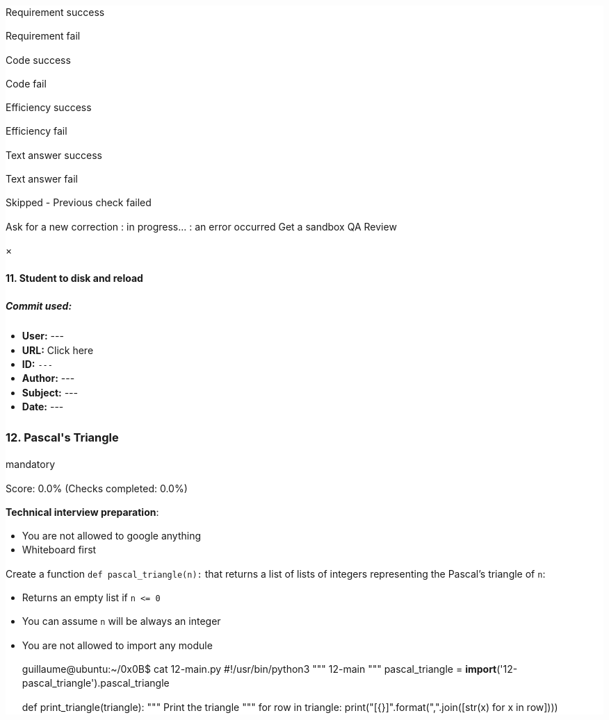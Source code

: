Requirement success

Requirement fail

Code success

Code fail

Efficiency success

Efficiency fail

Text answer success

Text answer fail

Skipped - Previous check failed

Ask for a new correction : in progress... : an error occurred Get a sandbox QA Review

×

#### 11\. Student to disk and reload

##### Commit used:

*   **User:** \---
*   **URL:** Click here
*   **ID:** `---`
*   **Author:** \---
*   **Subject:** _\---_
*   **Date:** \---

### 12\. Pascal's Triangle

mandatory

Score: 0.0% (Checks completed: 0.0%)

**Technical interview preparation**:

*   You are not allowed to google anything
*   Whiteboard first

Create a function `def pascal_triangle(n):` that returns a list of lists of integers representing the Pascal’s triangle of `n`:

*   Returns an empty list if `n <= 0`
*   You can assume `n` will be always an integer
*   You are not allowed to import any module

    guillaume@ubuntu:~/0x0B$ cat 12-main.py
    #!/usr/bin/python3
    """
    12-main
    """
    pascal_triangle = __import__('12-pascal_triangle').pascal_triangle
    
    def print_triangle(triangle):
        """
        Print the triangle
        """
        for row in triangle:
            print("[{}]".format(",".join([str(x) for x in row])))
    